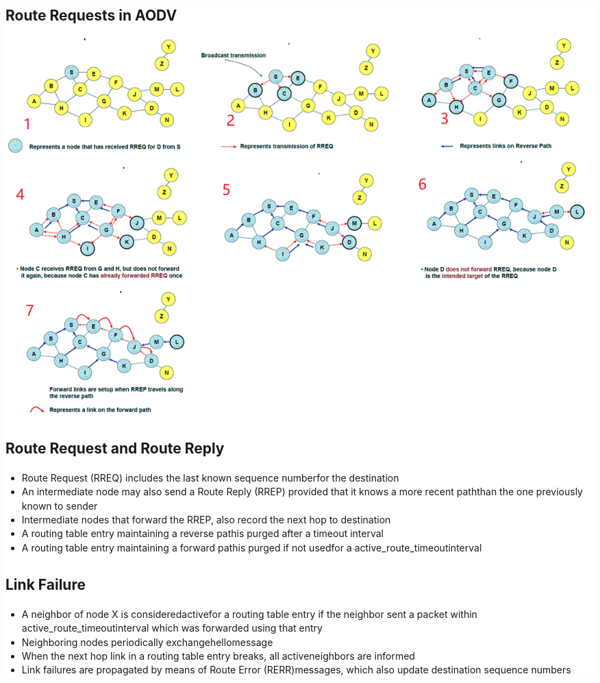 ## Route Requests in AODV

![20](Chapter05/20.png)

## Route Request and Route Reply

* Route Request (RREQ) includes the last known sequence numberfor the destination
* An intermediate node may also send a Route Reply (RREP) provided that it knows a more recent paththan the one previously known to sender
* Intermediate nodes that forward the RREP, also record the next hop to destination
* A routing table entry maintaining a reverse pathis purged after a timeout interval
* A routing table entry maintaining a forward pathis purged if not usedfor a active_route_timeoutinterval

## Link Failure

* A neighbor of node X is consideredactivefor a routing table entry if the neighbor sent a packet within active_route_timeoutinterval which was forwarded using that entry
* Neighboring nodes periodically exchangehellomessage
* When the next hop link in a routing table entry breaks, all activeneighbors are informed
* Link failures are propagated by means of Route Error (RERR)messages, which also update destination sequence numbers
